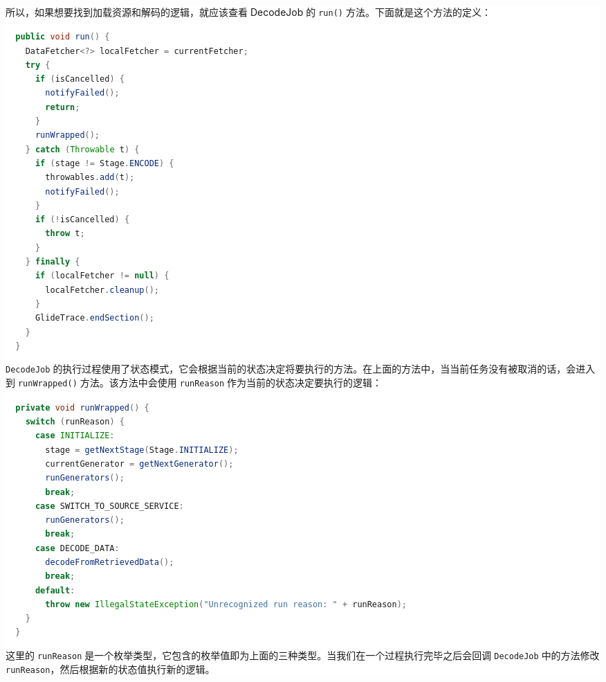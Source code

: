 所以，如果想要找到加载资源和解码的逻辑，就应该查看 DecodeJob 的 `run()` 方法。下面就是这个方法的定义：

```java
  public void run() {
    DataFetcher<?> localFetcher = currentFetcher;
    try {
      if (isCancelled) {
        notifyFailed();
        return;
      }
      runWrapped();
    } catch (Throwable t) {
      if (stage != Stage.ENCODE) {
        throwables.add(t);
        notifyFailed();
      }
      if (!isCancelled) {
        throw t;
      }
    } finally {
      if (localFetcher != null) {
        localFetcher.cleanup();
      }
      GlideTrace.endSection();
    }
  }
```

`DecodeJob` 的执行过程使用了状态模式，它会根据当前的状态决定将要执行的方法。在上面的方法中，当当前任务没有被取消的话，会进入到 `runWrapped()` 方法。该方法中会使用 `runReason` 作为当前的状态决定要执行的逻辑：

```java
  private void runWrapped() {
    switch (runReason) {
      case INITIALIZE:
        stage = getNextStage(Stage.INITIALIZE);
        currentGenerator = getNextGenerator();
        runGenerators();
        break;
      case SWITCH_TO_SOURCE_SERVICE:
        runGenerators();
        break;
      case DECODE_DATA:
        decodeFromRetrievedData();
        break;
      default:
        throw new IllegalStateException("Unrecognized run reason: " + runReason);
    }
  }
```

这里的 `runReason` 是一个枚举类型，它包含的枚举值即为上面的三种类型。当我们在一个过程执行完毕之后会回调 `DecodeJob` 中的方法修改 `runReason`，然后根据新的状态值执行新的逻辑。
